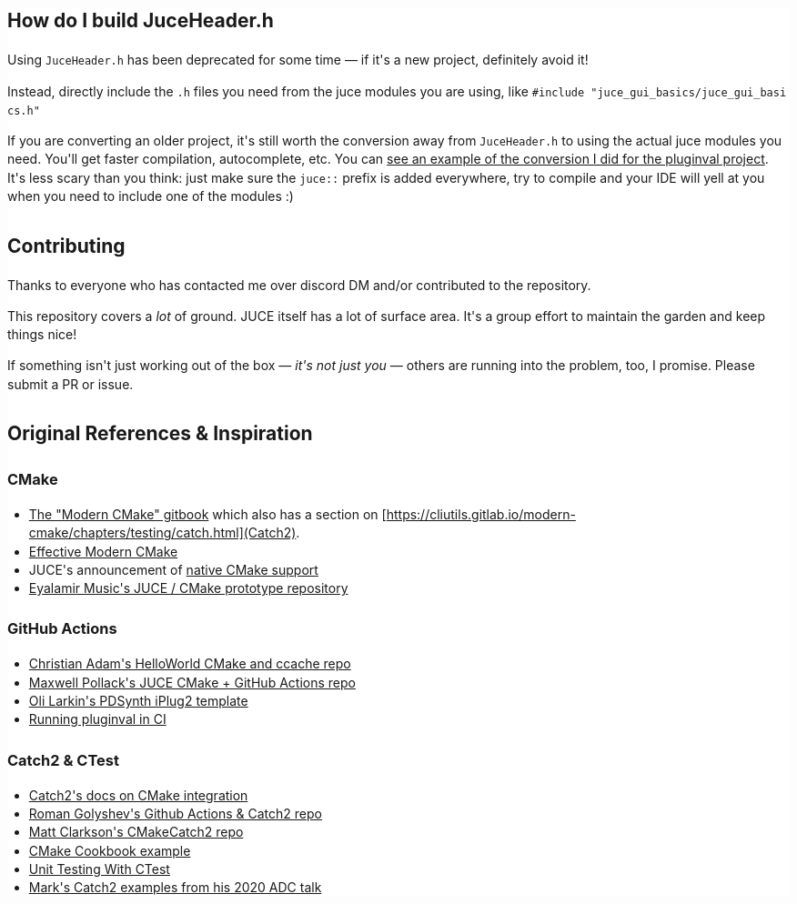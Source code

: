## How do I build JuceHeader.h

Using `JuceHeader.h` has been deprecated for some time — if it's a new project, definitely avoid it!

Instead, directly include the `.h` files you need from the juce modules you are using, like `#include "juce_gui_basics/juce_gui_basics.h"`

If you are converting an older project, it's still worth the conversion away from `JuceHeader.h` to using the actual juce modules you need. You'll get faster compilation, autocomplete, etc. You can [see an example of the conversion I did for the pluginval project](https://github.com/Tracktion/pluginval/pull/90/files). It's less scary than you think: just make sure the `juce::` prefix is added everywhere, try to compile and your IDE will yell at you when you need to include one of the modules :)

## Contributing

Thanks to everyone who has contacted me over discord DM and/or contributed to the repository.

This repository covers a _lot_ of ground. JUCE itself has a lot of surface area. It's a group effort to maintain the garden and keep things nice!

If something isn't just working out of the box — *it's not just you* — others are running into the problem, too, I promise. Please submit a PR or issue.

## Original References & Inspiration

### CMake

* [The "Modern CMake" gitbook](https://cliutils.gitlab.io/) which also has a section on [https://cliutils.gitlab.io/modern-cmake/chapters/testing/catch.html](Catch2).
* [Effective Modern CMake](https://gist.github.com/mbinna/c61dbb39bca0e4fb7d1f73b0d66a4fd1)
* JUCE's announcement of [native CMake support](https://forum.juce.com/t/native-built-in-cmake-support-in-juce/38700)
* [Eyalamir Music's JUCE / CMake prototype repository](https://github.com/eyalamirmusic/JUCECmakeRepoPrototype)

### GitHub Actions

* [Christian Adam's HelloWorld CMake and ccache repo](https://github.com/cristianadam/HelloWorld)
* [Maxwell Pollack's JUCE CMake + GitHub Actions repo](https://github.com/maxwellpollack/juce-plugin-ci)
* [Oli Larkin's PDSynth iPlug2 template](https://github.com/olilarkin/PDSynth)
* [Running pluginval in CI](https://github.com/Tracktion/pluginval/blob/develop/docs/Adding%20pluginval%20to%20CI.md)

### Catch2 & CTest

* [Catch2's docs on CMake integration](https://github.com/catchorg/Catch2/blob/devel/docs/cmake-integration.md)
* [Roman Golyshev's Github Actions & Catch2 repo](https://github.com/fedochet/github-actions-cpp-test)
* [Matt Clarkson's CMakeCatch2 repo](https://github.com/MattClarkson/CMakeCatch2)
* [CMake Cookbook example](https://github.com/dev-cafe/cmake-cookbook/tree/master/chapter-04/recipe-02/cxx-example)
* [Unit Testing With CTest](https://bertvandenbroucke.netlify.app/2019/12/12/unit-testing-with-ctest/)
* [Mark's Catch2 examples from his 2020 ADC talk](https://github.com/Sinecure-Audio/TestsTalk)
